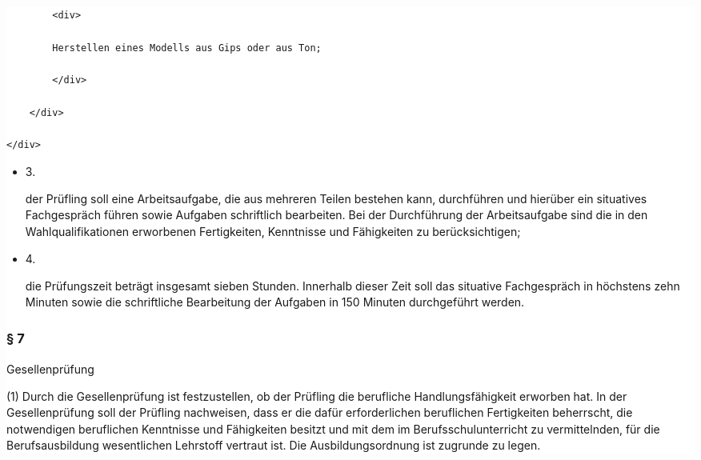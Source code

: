             <div>
            
            Herstellen eines Modells aus Gips oder aus Ton;
            
            </div>
        
        </div>
    
    </div>

  - 3\.
    
    <div>
    
    der Prüfling soll eine Arbeitsaufgabe, die aus mehreren Teilen
    bestehen kann, durchführen und hierüber ein situatives Fachgespräch
    führen sowie Aufgaben schriftlich bearbeiten. Bei der Durchführung
    der Arbeitsaufgabe sind die in den Wahlqualifikationen erworbenen
    Fertigkeiten, Kenntnisse und Fähigkeiten zu berücksichtigen;
    
    </div>

  - 4\.
    
    <div>
    
    die Prüfungszeit beträgt insgesamt sieben Stunden. Innerhalb dieser
    Zeit soll das situative Fachgespräch in höchstens zehn Minuten sowie
    die schriftliche Bearbeitung der Aufgaben in 150 Minuten
    durchgeführt werden.
    
    </div>

</div>

</div>

</div>

</div>

<span id="BJNR117700009BJNE000801377.html"></span>

### § 7  
Gesellenprüfung

<div>

<div class="jnhtml">

<div>

<div class="jurAbsatz">

(1) Durch die Gesellenprüfung ist festzustellen, ob der Prüfling die
berufliche Handlungsfähigkeit erworben hat. In der Gesellenprüfung soll
der Prüfling nachweisen, dass er die dafür erforderlichen beruflichen
Fertigkeiten beherrscht, die notwendigen beruflichen Kenntnisse und
Fähigkeiten besitzt und mit dem im Berufsschulunterricht zu
vermittelnden, für die Berufsausbildung wesentlichen Lehrstoff vertraut
ist. Die Ausbildungsordnung ist zugrunde zu legen.
